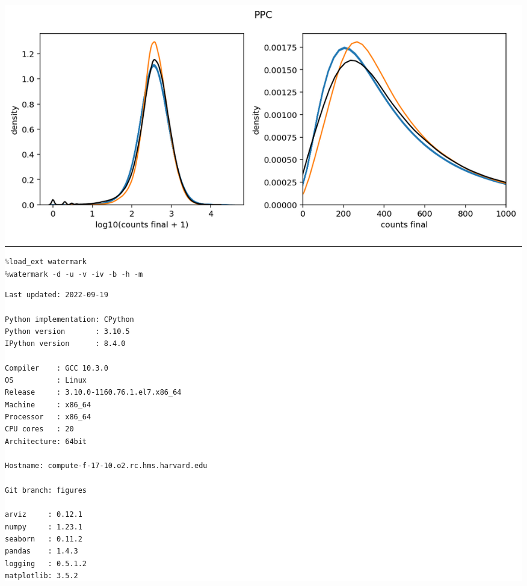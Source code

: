 ![png](hnb-single-lineage-soft_tissue_%28liposarcoma%29_PYMC_NUMPYRO_lineage-report_files/hnb-single-lineage-soft_tissue_%28liposarcoma%29_PYMC_NUMPYRO_lineage-report_35_0.png)



---


```python
%load_ext watermark
%watermark -d -u -v -iv -b -h -m
```

    Last updated: 2022-09-19

    Python implementation: CPython
    Python version       : 3.10.5
    IPython version      : 8.4.0

    Compiler    : GCC 10.3.0
    OS          : Linux
    Release     : 3.10.0-1160.76.1.el7.x86_64
    Machine     : x86_64
    Processor   : x86_64
    CPU cores   : 20
    Architecture: 64bit

    Hostname: compute-f-17-10.o2.rc.hms.harvard.edu

    Git branch: figures

    arviz     : 0.12.1
    numpy     : 1.23.1
    seaborn   : 0.11.2
    pandas    : 1.4.3
    logging   : 0.5.1.2
    matplotlib: 3.5.2
